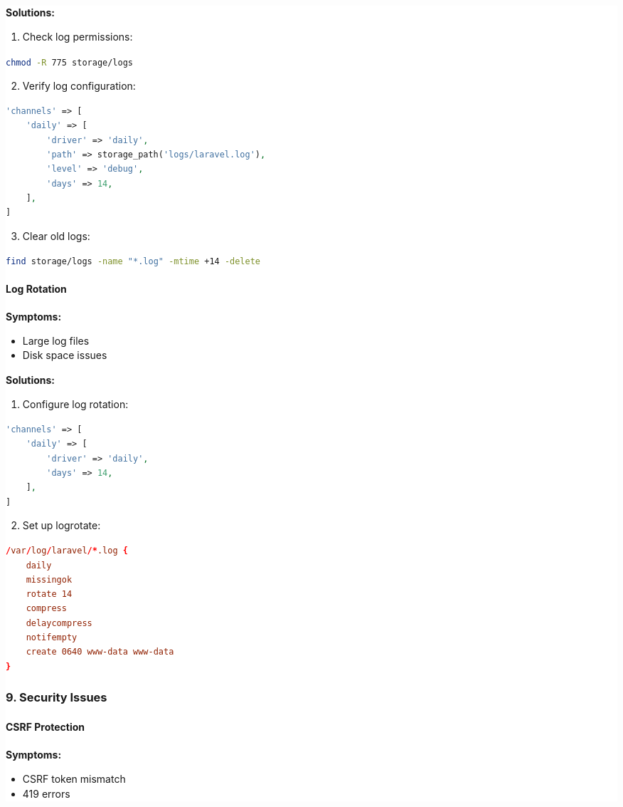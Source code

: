**Solutions:**
1. Check log permissions:
```bash
chmod -R 775 storage/logs
```

2. Verify log configuration:
```php
'channels' => [
    'daily' => [
        'driver' => 'daily',
        'path' => storage_path('logs/laravel.log'),
        'level' => 'debug',
        'days' => 14,
    ],
]
```

3. Clear old logs:
```bash
find storage/logs -name "*.log" -mtime +14 -delete
```

#### Log Rotation
**Symptoms:**
- Large log files
- Disk space issues

**Solutions:**
1. Configure log rotation:
```php
'channels' => [
    'daily' => [
        'driver' => 'daily',
        'days' => 14,
    ],
]
```

2. Set up logrotate:
```conf
/var/log/laravel/*.log {
    daily
    missingok
    rotate 14
    compress
    delaycompress
    notifempty
    create 0640 www-data www-data
}
```

### 9. Security Issues

#### CSRF Protection
**Symptoms:**
- CSRF token mismatch
- 419 errors
